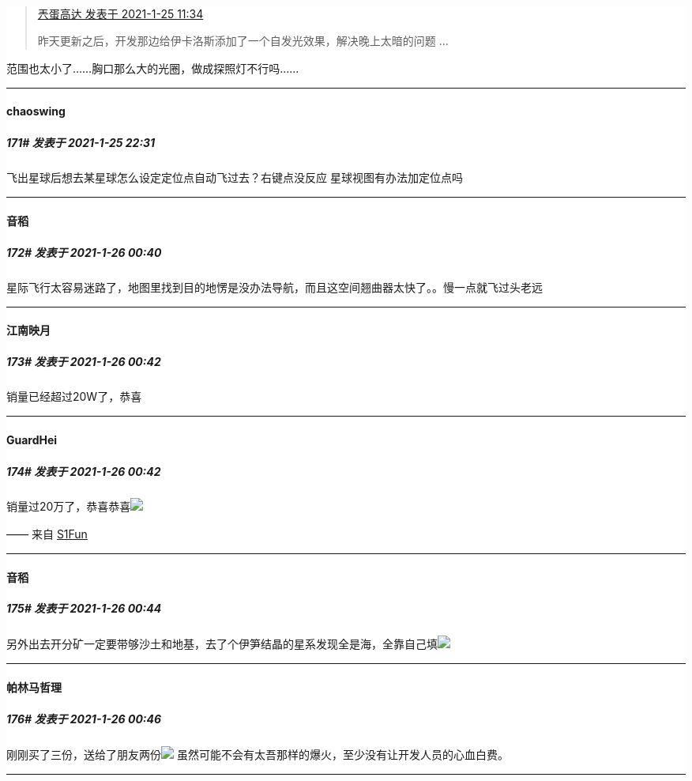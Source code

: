 <blockquote><a href="httphttps://bbs.saraba1st.com/2b/forum.php?mod=redirect&amp;goto=findpost&amp;pid=50138439&amp;ptid=1959373" target="_blank">兲蛋高达 发表于 2021-1-25 11:34</a>

昨天更新之后，开发那边给伊卡洛斯添加了一个自发光效果，解决晚上太暗的问题 ...</blockquote>
范围也太小了……胸口那么大的光圈，做成探照灯不行吗……

*****

####  chaoswing  
##### 171#       发表于 2021-1-25 22:31

飞出星球后想去某星球怎么设定定位点自动飞过去？右键点没反应
星球视图有办法加定位点吗

*****

####  音稻  
##### 172#       发表于 2021-1-26 00:40

星际飞行太容易迷路了，地图里找到目的地愣是没办法导航，而且这空间翘曲器太快了。。慢一点就飞过头老远

*****

####  江南映月  
##### 173#       发表于 2021-1-26 00:42

销量已经超过20W了，恭喜

*****

####  GuardHei  
##### 174#       发表于 2021-1-26 00:42

销量过20万了，恭喜恭喜<img src="https://static.saraba1st.com/image/smiley/face2017/033.png" referrerpolicy="no-referrer">

—— 来自 [S1Fun](https://s1fun.koalcat.com)

*****

####  音稻  
##### 175#       发表于 2021-1-26 00:44

另外出去开分矿一定要带够沙土和地基，去了个伊笋结晶的星系发现全是海，全靠自己填<img src="https://static.saraba1st.com/image/smiley/face2017/053.png" referrerpolicy="no-referrer">

*****

####  帕林马哲理  
##### 176#       发表于 2021-1-26 00:46

刚刚买了三份，送给了朋友两份<img src="https://static.saraba1st.com/image/smiley/face2017/025.png" referrerpolicy="no-referrer">
虽然可能不会有太吾那样的爆火，至少没有让开发人员的心血白费。

*****
